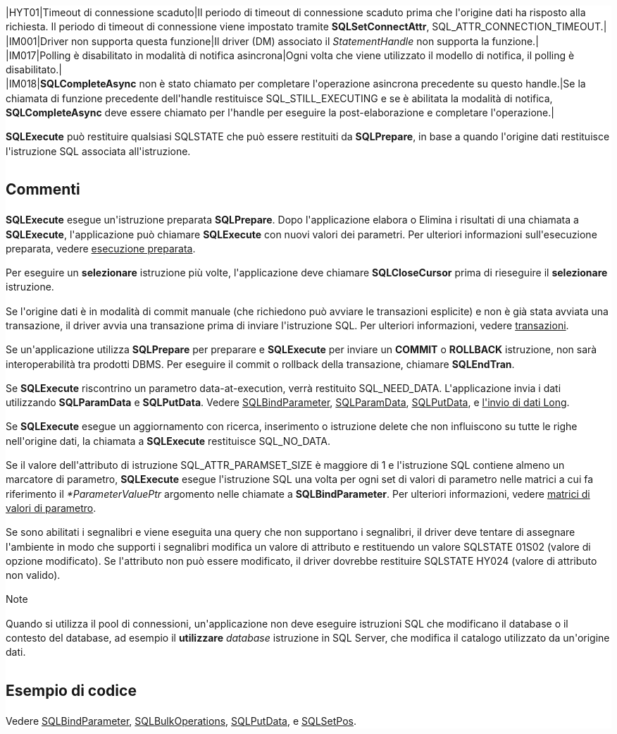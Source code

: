 |HYT01|Timeout di connessione scaduto|Il periodo di timeout di connessione scaduto prima che l'origine dati ha risposto alla richiesta. Il periodo di timeout di connessione viene impostato tramite **SQLSetConnectAttr**, SQL_ATTR_CONNECTION_TIMEOUT.|  
|IM001|Driver non supporta questa funzione|Il driver (DM) associato il *StatementHandle* non supporta la funzione.|  
|IM017|Polling è disabilitato in modalità di notifica asincrona|Ogni volta che viene utilizzato il modello di notifica, il polling è disabilitato.|  
|IM018|**SQLCompleteAsync** non è stato chiamato per completare l'operazione asincrona precedente su questo handle.|Se la chiamata di funzione precedente dell'handle restituisce SQL_STILL_EXECUTING e se è abilitata la modalità di notifica, **SQLCompleteAsync** deve essere chiamato per l'handle per eseguire la post-elaborazione e completare l'operazione.|  
  
 **SQLExecute** può restituire qualsiasi SQLSTATE che può essere restituiti da **SQLPrepare**, in base a quando l'origine dati restituisce l'istruzione SQL associata all'istruzione.  
  
## <a name="comments"></a>Commenti  
 **SQLExecute** esegue un'istruzione preparata **SQLPrepare**. Dopo l'applicazione elabora o Elimina i risultati di una chiamata a **SQLExecute**, l'applicazione può chiamare **SQLExecute** con nuovi valori dei parametri. Per ulteriori informazioni sull'esecuzione preparata, vedere [esecuzione preparata](../../../odbc/reference/develop-app/prepared-execution-odbc.md).  
  
 Per eseguire un **selezionare** istruzione più volte, l'applicazione deve chiamare **SQLCloseCursor** prima di rieseguire il **selezionare** istruzione.  
  
 Se l'origine dati è in modalità di commit manuale (che richiedono può avviare le transazioni esplicite) e non è già stata avviata una transazione, il driver avvia una transazione prima di inviare l'istruzione SQL. Per ulteriori informazioni, vedere [transazioni](../../../odbc/reference/develop-app/transactions-odbc.md).  
  
 Se un'applicazione utilizza **SQLPrepare** per preparare e **SQLExecute** per inviare un **COMMIT** o **ROLLBACK** istruzione, non sarà interoperabilità tra prodotti DBMS. Per eseguire il commit o rollback della transazione, chiamare **SQLEndTran**.  
  
 Se **SQLExecute** riscontrino un parametro data-at-execution, verrà restituito SQL_NEED_DATA. L'applicazione invia i dati utilizzando **SQLParamData** e **SQLPutData**. Vedere [SQLBindParameter](../../../odbc/reference/syntax/sqlbindparameter-function.md), [SQLParamData](../../../odbc/reference/syntax/sqlparamdata-function.md), [SQLPutData](../../../odbc/reference/syntax/sqlputdata-function.md), e [l'invio di dati Long](../../../odbc/reference/develop-app/sending-long-data.md).  
  
 Se **SQLExecute** esegue un aggiornamento con ricerca, inserimento o istruzione delete che non influiscono su tutte le righe nell'origine dati, la chiamata a **SQLExecute** restituisce SQL_NO_DATA.  
  
 Se il valore dell'attributo di istruzione SQL_ATTR_PARAMSET_SIZE è maggiore di 1 e l'istruzione SQL contiene almeno un marcatore di parametro, **SQLExecute** esegue l'istruzione SQL una volta per ogni set di valori di parametro nelle matrici a cui fa riferimento il  *\*ParameterValuePtr* argomento nelle chiamate a **SQLBindParameter**. Per ulteriori informazioni, vedere [matrici di valori di parametro](../../../odbc/reference/develop-app/arrays-of-parameter-values.md).  
  
 Se sono abilitati i segnalibri e viene eseguita una query che non supportano i segnalibri, il driver deve tentare di assegnare l'ambiente in modo che supporti i segnalibri modifica un valore di attributo e restituendo un valore SQLSTATE 01S02 (valore di opzione modificato). Se l'attributo non può essere modificato, il driver dovrebbe restituire SQLSTATE HY024 (valore di attributo non valido).  
  
> [!NOTE]  
>  Quando si utilizza il pool di connessioni, un'applicazione non deve eseguire istruzioni SQL che modificano il database o il contesto del database, ad esempio il **utilizzare** *database* istruzione in SQL Server, che modifica il catalogo utilizzato da un'origine dati.  
  
## <a name="code-example"></a>Esempio di codice  
 Vedere [SQLBindParameter](../../../odbc/reference/syntax/sqlbindparameter-function.md), [SQLBulkOperations](../../../odbc/reference/syntax/sqlbulkoperations-function.md), [SQLPutData](../../../odbc/reference/syntax/sqlputdata-function.md), e [SQLSetPos](../../../odbc/reference/syntax/sqlsetpos-function.md).  
  